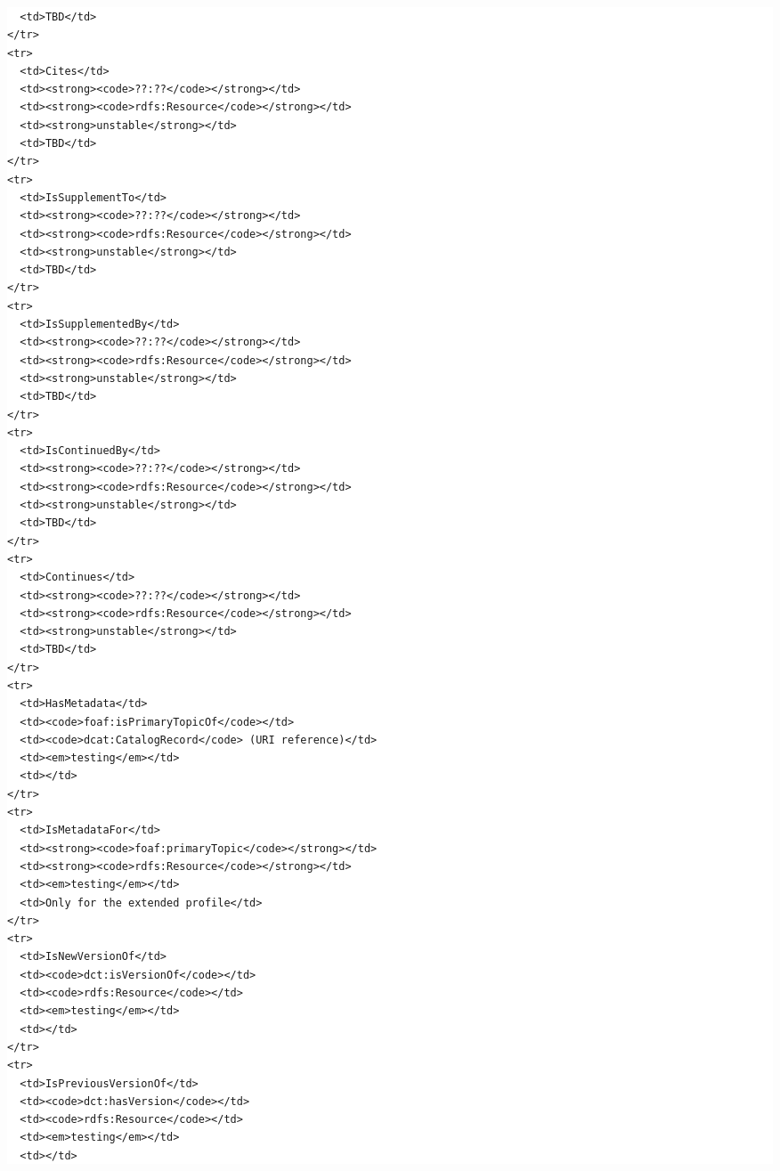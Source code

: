       <td>TBD</td>
    </tr>
    <tr>
      <td>Cites</td>
      <td><strong><code>??:??</code></strong></td>
      <td><strong><code>rdfs:Resource</code></strong></td>
      <td><strong>unstable</strong></td>
      <td>TBD</td>
    </tr>
    <tr>
      <td>IsSupplementTo</td>
      <td><strong><code>??:??</code></strong></td>
      <td><strong><code>rdfs:Resource</code></strong></td>
      <td><strong>unstable</strong></td>
      <td>TBD</td>
    </tr>
    <tr>
      <td>IsSupplementedBy</td>
      <td><strong><code>??:??</code></strong></td>
      <td><strong><code>rdfs:Resource</code></strong></td>
      <td><strong>unstable</strong></td>
      <td>TBD</td>
    </tr>
    <tr>
      <td>IsContinuedBy</td>
      <td><strong><code>??:??</code></strong></td>
      <td><strong><code>rdfs:Resource</code></strong></td>
      <td><strong>unstable</strong></td>
      <td>TBD</td>
    </tr>
    <tr>
      <td>Continues</td>
      <td><strong><code>??:??</code></strong></td>
      <td><strong><code>rdfs:Resource</code></strong></td>
      <td><strong>unstable</strong></td>
      <td>TBD</td>
    </tr>
    <tr>
      <td>HasMetadata</td>
      <td><code>foaf:isPrimaryTopicOf</code></td>
      <td><code>dcat:CatalogRecord</code> (URI reference)</td>
      <td><em>testing</em></td>
      <td></td>
    </tr>
    <tr>
      <td>IsMetadataFor</td>
      <td><strong><code>foaf:primaryTopic</code></strong></td>
      <td><strong><code>rdfs:Resource</code></strong></td>
      <td><em>testing</em></td>
      <td>Only for the extended profile</td>
    </tr>
    <tr>
      <td>IsNewVersionOf</td>
      <td><code>dct:isVersionOf</code></td>
      <td><code>rdfs:Resource</code></td>
      <td><em>testing</em></td>
      <td></td>
    </tr>
    <tr>
      <td>IsPreviousVersionOf</td>
      <td><code>dct:hasVersion</code></td>
      <td><code>rdfs:Resource</code></td>
      <td><em>testing</em></td>
      <td></td>